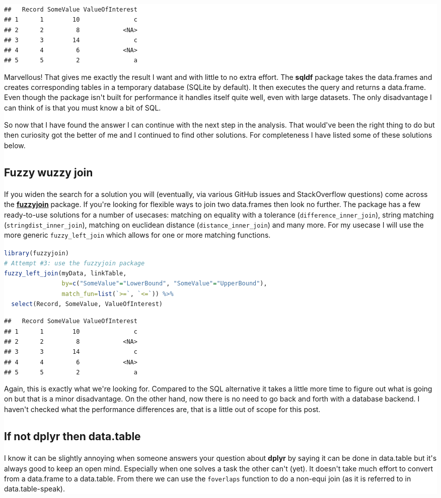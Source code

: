 ```
##   Record SomeValue ValueOfInterest
## 1      1        10               c
## 2      2         8            <NA>
## 3      3        14               c
## 4      4         6            <NA>
## 5      5         2               a
```

Marvellous! That gives me exactly the result I want and with little to no extra effort. The **sqldf** package takes the data.frames and creates corresponding tables in a temporary database (SQLite by default). It then executes the query and returns a data.frame. Even though the package isn't built for performance it handles itself quite well, even with large datasets. The only disadvantage I can think of is that you must know a bit of SQL.    

So now that I have found the answer I can continue with the next step in the analysis. That would've been the right thing to do but then curiosity got the better of me and I continued to find other solutions. For completeness I have listed some of these solutions below.  

## Fuzzy wuzzy join
If you widen the search for a solution you will (eventually, via various GitHub issues and StackOverflow questions) come across the [**fuzzyjoin**](https://github.com/dgrtwo/fuzzyjoin) package. If you're looking for flexible ways to join two data.frames then look no further. The package has a few ready-to-use solutions for a number of usecases: matching on equality with a tolerance (`difference_inner_join`), string matching (`stringdist_inner_join`), matching on euclidean distance (`distance_inner_join`) and many more. For my usecase I will use the more generic `fuzzy_left_join` which allows for one or more matching functions.


```r
library(fuzzyjoin)
# Attempt #3: use the fuzzyjoin package
fuzzy_left_join(myData, linkTable, 
                by=c("SomeValue"="LowerBound", "SomeValue"="UpperBound"),
                match_fun=list(`>=`, `<=`)) %>% 
  select(Record, SomeValue, ValueOfInterest)
```

```
##   Record SomeValue ValueOfInterest
## 1      1        10               c
## 2      2         8            <NA>
## 3      3        14               c
## 4      4         6            <NA>
## 5      5         2               a
```

Again, this is exactly what we're looking for. Compared to the SQL alternative it takes a little more time to figure out what is going on but that is a minor disadvantage. On the other hand, now there is no need to go back and forth with a database backend. I haven't checked what the performance differences are, that is a little out of scope for this post.  

## If not dplyr then data.table
I know it can be slightly annoying when someone answers your question about **dplyr** by saying it can be done in data.table but it's always good to keep an open mind. Especially when one solves a task the other can't (yet). It doesn't take much effort to convert from a data.frame to a data.table. From there we can use the `foverlaps` function to do a non-equi join (as it is referred to in data.table-speak). 
